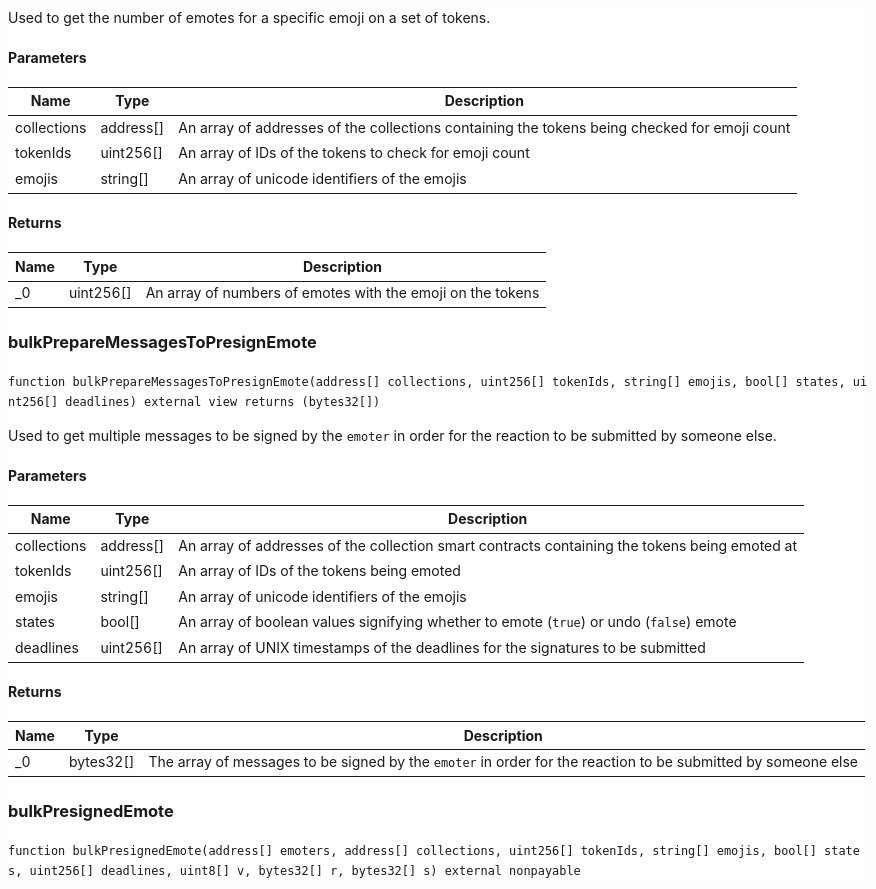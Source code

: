 Used to get the number of emotes for a specific emoji on a set of tokens.

#### Parameters

| Name        | Type       | Description                                                                                  |
| ----------- | ---------- | -------------------------------------------------------------------------------------------- |
| collections | address\[] | An array of addresses of the collections containing the tokens being checked for emoji count |
| tokenIds    | uint256\[] | An array of IDs of the tokens to check for emoji count                                       |
| emojis      | string\[]  | An array of unicode identifiers of the emojis                                                |

#### Returns

| Name | Type       | Description                                                |
| ---- | ---------- | ---------------------------------------------------------- |
| \_0  | uint256\[] | An array of numbers of emotes with the emoji on the tokens |

### bulkPrepareMessagesToPresignEmote

```solidity
function bulkPrepareMessagesToPresignEmote(address[] collections, uint256[] tokenIds, string[] emojis, bool[] states, uint256[] deadlines) external view returns (bytes32[])
```

Used to get multiple messages to be signed by the `emoter` in order for the reaction to be submitted by someone else.

#### Parameters

| Name        | Type       | Description                                                                                   |
| ----------- | ---------- | --------------------------------------------------------------------------------------------- |
| collections | address\[] | An array of addresses of the collection smart contracts containing the tokens being emoted at |
| tokenIds    | uint256\[] | An array of IDs of the tokens being emoted                                                    |
| emojis      | string\[]  | An array of unicode identifiers of the emojis                                                 |
| states      | bool\[]    | An array of boolean values signifying whether to emote (`true`) or undo (`false`) emote       |
| deadlines   | uint256\[] | An array of UNIX timestamps of the deadlines for the signatures to be submitted               |

#### Returns

| Name | Type       | Description                                                                                                  |
| ---- | ---------- | ------------------------------------------------------------------------------------------------------------ |
| \_0  | bytes32\[] | The array of messages to be signed by the `emoter` in order for the reaction to be submitted by someone else |

### bulkPresignedEmote

```solidity
function bulkPresignedEmote(address[] emoters, address[] collections, uint256[] tokenIds, string[] emojis, bool[] states, uint256[] deadlines, uint8[] v, bytes32[] r, bytes32[] s) external nonpayable
```
